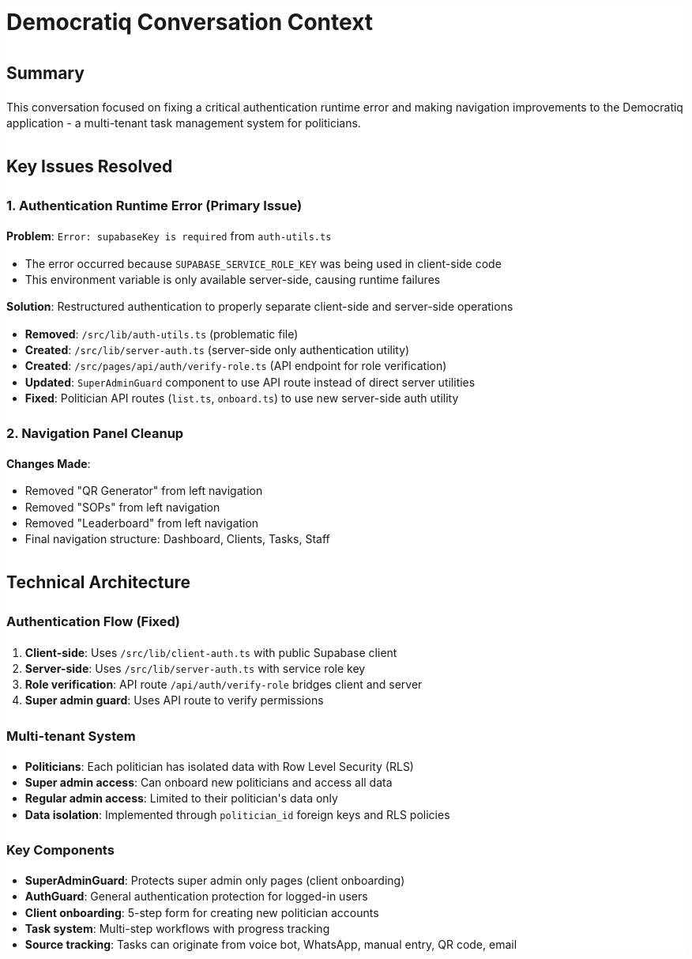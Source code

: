 # Democratiq Conversation Context

## Summary
This conversation focused on fixing a critical authentication runtime error and making navigation improvements to the Democratiq application - a multi-tenant task management system for politicians.

## Key Issues Resolved

### 1. Authentication Runtime Error (Primary Issue)
**Problem**: `Error: supabaseKey is required` from `auth-utils.ts`
- The error occurred because `SUPABASE_SERVICE_ROLE_KEY` was being used in client-side code
- This environment variable is only available server-side, causing runtime failures

**Solution**: Restructured authentication to properly separate client-side and server-side operations
- **Removed**: `/src/lib/auth-utils.ts` (problematic file)
- **Created**: `/src/lib/server-auth.ts` (server-side only authentication utility)
- **Created**: `/src/pages/api/auth/verify-role.ts` (API endpoint for role verification)
- **Updated**: `SuperAdminGuard` component to use API route instead of direct server utilities
- **Fixed**: Politician API routes (`list.ts`, `onboard.ts`) to use new server-side auth utility

### 2. Navigation Panel Cleanup
**Changes Made**:
- Removed "QR Generator" from left navigation
- Removed "SOPs" from left navigation  
- Removed "Leaderboard" from left navigation
- Final navigation structure: Dashboard, Clients, Tasks, Staff

## Technical Architecture

### Authentication Flow (Fixed)
1. **Client-side**: Uses `/src/lib/client-auth.ts` with public Supabase client
2. **Server-side**: Uses `/src/lib/server-auth.ts` with service role key
3. **Role verification**: API route `/api/auth/verify-role` bridges client and server
4. **Super admin guard**: Uses API route to verify permissions

### Multi-tenant System
- **Politicians**: Each politician has isolated data with Row Level Security (RLS)
- **Super admin access**: Can onboard new politicians and access all data
- **Regular admin access**: Limited to their politician's data only
- **Data isolation**: Implemented through `politician_id` foreign keys and RLS policies

### Key Components
- **SuperAdminGuard**: Protects super admin only pages (client onboarding)
- **AuthGuard**: General authentication protection for logged-in users
- **Client onboarding**: 5-step form for creating new politician accounts
- **Task system**: Multi-step workflows with progress tracking
- **Source tracking**: Tasks can originate from voice bot, WhatsApp, manual entry, QR code, email
